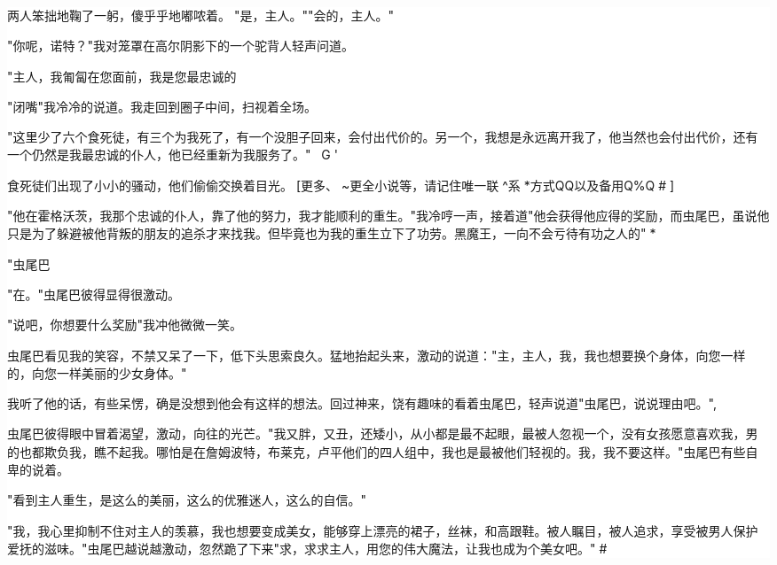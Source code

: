 两人笨拙地鞠了一躬，傻乎乎地嘟哝着。 "是，主人。""会的，主人。"



"你呢，诺特？"我对笼罩在高尔阴影下的一个驼背人轻声问道。



"主人，我匍匐在您面前，我是您最忠诚的



"闭嘴"我冷冷的说道。我走回到圈子中间，扫视着全场。





"这里少了六个食死徒，有三个为我死了，有一个没胆子回来，会付出代价的。另一个，我想是永远离开我了，他当然也会付出代价，还有一个仍然是我最忠诚的仆人，他已经重新为我服务了。"   G '





食死徒们出现了小小的骚动，他们偷偷交换着目光。 [更多、 ~更全小说等，请记住唯一联 ^系 *方式QQ以及备用Q%Q # ]





"他在霍格沃茨，我那个忠诚的仆人，靠了他的努力，我才能顺利的重生。"我冷哼一声，接着道"他会获得他应得的奖励，而虫尾巴，虽说他只是为了躲避被他背叛的朋友的追杀才来找我。但毕竟也为我的重生立下了功劳。黑魔王，一向不会亏待有功之人的" *



"虫尾巴



"在。"虫尾巴彼得显得很激动。



"说吧，你想要什么奖励"我冲他微微一笑。





虫尾巴看见我的笑容，不禁又呆了一下，低下头思索良久。猛地抬起头来，激动的说道："主，主人，我，我也想要换个身体，向您一样的，向您一样美丽的少女身体。"





我听了他的话，有些呆愣，确是没想到他会有这样的想法。回过神来，饶有趣味的看着虫尾巴，轻声说道"虫尾巴，说说理由吧。",





虫尾巴彼得眼中冒着渴望，激动，向往的光芒。"我又胖，又丑，还矮小，从小都是最不起眼，最被人忽视一个，没有女孩愿意喜欢我，男的也都欺负我，瞧不起我。哪怕是在詹姆波特，布莱克，卢平他们的四人组中，我也是最被他们轻视的。我，我不要这样。"虫尾巴有些自卑的说着。



"看到主人重生，是这么的美丽，这么的优雅迷人，这么的自信。"





"我，我心里抑制不住对主人的羡慕，我也想要变成美女，能够穿上漂亮的裙子，丝袜，和高跟鞋。被人瞩目，被人追求，享受被男人保护爱抚的滋味。"虫尾巴越说越激动，忽然跪了下来"求，求求主人，用您的伟大魔法，让我也成为个美女吧。" #



